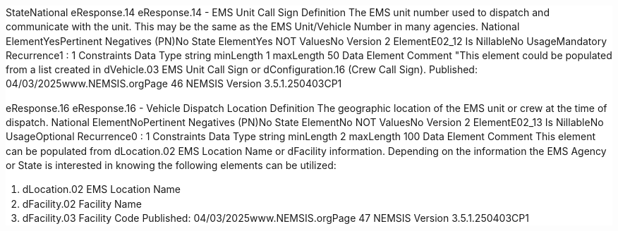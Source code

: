  
StateNational
eResponse.14
eResponse.14 - EMS Unit Call Sign
Definition
The EMS unit number used to dispatch and communicate with the unit. This may be the same as the EMS
Unit/Vehicle Number in many agencies.
National ElementYesPertinent Negatives (PN)No
State ElementYes
NOT ValuesNo
Version 2 ElementE02_12
Is NillableNo
UsageMandatory
Recurrence1 : 1
Constraints
Data Type
string
minLength
1
maxLength
50
Data Element Comment
"This element could be populated from a list created in dVehicle.03 EMS Unit Call Sign or dConfiguration.16 (Crew Call Sign).
Published: 04/03/2025www.NEMSIS.orgPage 46
NEMSIS Version 3.5.1.250403CP1

 
eResponse.16
eResponse.16 - Vehicle Dispatch Location
Definition
The geographic location of the EMS unit or crew at the time of dispatch.
National ElementNoPertinent Negatives (PN)No
State ElementNo
NOT ValuesNo
Version 2 ElementE02_13
Is NillableNo
UsageOptional
Recurrence0 : 1
Constraints
Data Type
string
minLength
2
maxLength
100
Data Element Comment
This element can be populated from dLocation.02 EMS Location Name or dFacility information. Depending on the information
the EMS Agency or State is interested in knowing the following elements can be utilized: 
1. dLocation.02 EMS Location Name 
2. dFacility.02 Facility Name 
3. dFacility.03 Facility Code
Published: 04/03/2025www.NEMSIS.orgPage 47
NEMSIS Version 3.5.1.250403CP1
